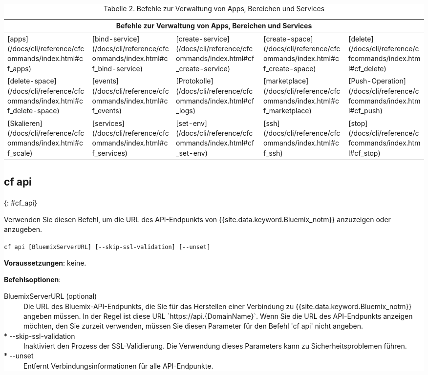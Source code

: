 
<table summary="Alphabetisch geordnete Befehle zur Verwaltung von Apps, Bereichen und Services. Jeder Befehl verfügt über einen Link, der Ihnen weitere Informationen zu dem Befehl gibt.">
<caption>Tabelle 2. Befehle zur Verwaltung von Apps, Bereichen und Services</caption>
 <thead>
 <th colspan="5">Befehle zur Verwaltung von Apps, Bereichen und Services</th>
 </thead>
 <tbody>
 <tr>
 <td>[apps](/docs/cli/reference/cfcommands/index.html#cf_apps)</td>
 <td>[bind-service](/docs/cli/reference/cfcommands/index.html#cf_bind-service)</td>
 <td>[create-service](/docs/cli/reference/cfcommands/index.html#cf_create-service)</td>
 <td>[create-space](/docs/cli/reference/cfcommands/index.html#cf_create-space)</td>
 <td>[delete](/docs/cli/reference/cfcommands/index.html#cf_delete)</td>
  </tr>
 <tr>
 <td>[delete-space](/docs/cli/reference/cfcommands/index.html#cf_delete-space)</td>
 <td>[events](/docs/cli/reference/cfcommands/index.html#cf_events)</td>
 <td>[Protokolle](/docs/cli/reference/cfcommands/index.html#cf_logs)</td>
 <td>[marketplace](/docs/cli/reference/cfcommands/index.html#cf_marketplace)</td>
 <td>[Push-Operation](/docs/cli/reference/cfcommands/index.html#cf_push)</td>
  </tr>
 <tr>
 <td>[Skalieren](/docs/cli/reference/cfcommands/index.html#cf_scale)</td>
 <td>[services](/docs/cli/reference/cfcommands/index.html#cf_services)
 <td>[set-env](/docs/cli/reference/cfcommands/index.html#cf_set-env)</td>
 <td>[ssh](/docs/cli/reference/cfcommands/index.html#cf_ssh)</td>
 <td>[stop](/docs/cli/reference/cfcommands/index.html#cf_stop)</td>
 </tr>
 </tbody>
 </table>

## cf api
{: #cf_api}

Verwenden Sie diesen Befehl, um die URL des API-Endpunkts von {{site.data.keyword.Bluemix_notm}} anzuzeigen oder anzugeben.

```
cf api [BluemixServerURL] [--skip-ssl-validation] [--unset]
```

<strong>Voraussetzungen</strong>: keine.

<strong>Befehlsoptionen</strong>:

   <dl>
   <dt>BluemixServerURL (optional)</dt>
   <dd>Die URL des Bluemix-API-Endpunkts, die Sie für das Herstellen einer Verbindung zu {{site.data.keyword.Bluemix_notm}} angeben müssen. In der Regel ist diese URL `https://api.{DomainName}`.
   Wenn Sie die URL des API-Endpunkts anzeigen möchten, den Sie zurzeit verwenden, müssen Sie diesen Parameter für den Befehl 'cf api' nicht angeben.</dd>
   <dt>* --skip-ssl-validation</dt>
   <dd>Inaktiviert den Prozess der SSL-Validierung. Die Verwendung dieses Parameters kann zu Sicherheitsproblemen führen.</dd>
   <dt>* --unset</dt>
   <dd>Entfernt Verbindungsinformationen für alle API-Endpunkte.</dd>
    </dl>
